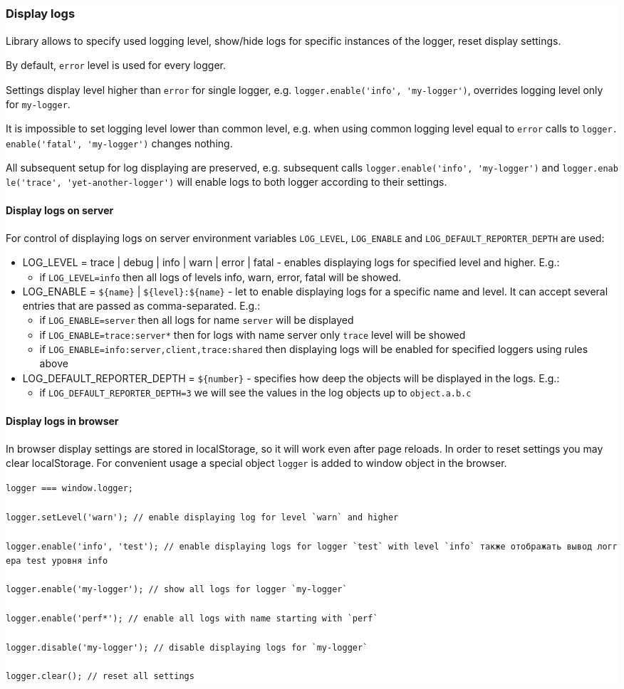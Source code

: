 ### Display logs

Library allows to specify used logging level, show/hide logs for specific instances of the logger, reset display settings.

By default, `error` level is used for every logger.

Settings display level higher than `error` for single logger, e.g. `logger.enable('info', 'my-logger')`, overrides logging level only for `my-logger`.

It is impossible to set logging level lower than common level, e.g. when using common logging level equal to `error` calls to `logger.enable('fatal', 'my-logger')` changes nothing.

All subsequent setup for log displaying are preserved, e.g. subsequent calls `logger.enable('info', 'my-logger')` and `logger.enable('trace', 'yet-another-logger')` will enable logs to both logger according to their settings.

#### Display logs on server

For control of displaying logs on server environment variables `LOG_LEVEL`, `LOG_ENABLE` and `LOG_DEFAULT_REPORTER_DEPTH` are used:

- LOG_LEVEL = trace | debug | info | warn | error | fatal - enables displaying logs for specified level and higher. E.g.:
  - if `LOG_LEVEL=info` then all logs of levels info, warn, error, fatal will be showed.
- LOG_ENABLE = `${name}` | `${level}:${name}` - let to enable displaying logs for a specific name and level. It can accept several entries that are passed as comma-separated. E.g.:
  - if `LOG_ENABLE=server` then all logs for name `server` will be displayed
  - if `LOG_ENABLE=trace:server*` then for logs with name server only `trace` level will be showed
  - if `LOG_ENABLE=info:server,client,trace:shared` then displaying logs will be enabled for specified loggers using rules above
- LOG_DEFAULT_REPORTER_DEPTH = `${number}` - specifies how deep the objects will be displayed in the logs. E.g.:
  - if `LOG_DEFAULT_REPORTER_DEPTH=3` we will see the values in the log objects up to `object.a.b.c`

#### Display logs in browser

In browser display settings are stored in localStorage, so it will work even after page reloads. In order to reset settings you may clear localStorage. For convenient usage a special object `logger` is added to window object in the browser.

```tsx
logger === window.logger;

logger.setLevel('warn'); // enable displaying log for level `warn` and higher

logger.enable('info', 'test'); // enable displaying logs for logger `test` with level `info` также отображать вывод логгера test уровня info

logger.enable('my-logger'); // show all logs for logger `my-logger`

logger.enable('perf*'); // enable all logs with name starting with `perf`

logger.disable('my-logger'); // disable displaying logs for `my-logger`

logger.clear(); // reset all settings
```
